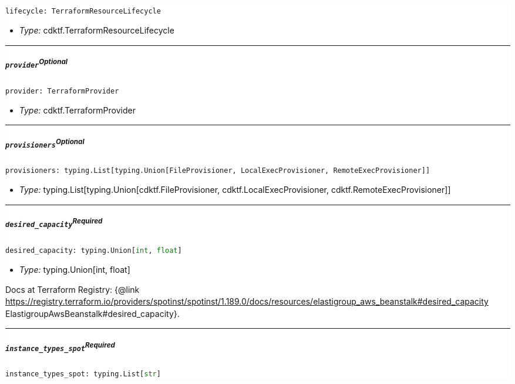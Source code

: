 ```python
lifecycle: TerraformResourceLifecycle
```

- *Type:* cdktf.TerraformResourceLifecycle

---

##### `provider`<sup>Optional</sup> <a name="provider" id="@cdktf/provider-spotinst.elastigroupAwsBeanstalk.ElastigroupAwsBeanstalkConfig.property.provider"></a>

```python
provider: TerraformProvider
```

- *Type:* cdktf.TerraformProvider

---

##### `provisioners`<sup>Optional</sup> <a name="provisioners" id="@cdktf/provider-spotinst.elastigroupAwsBeanstalk.ElastigroupAwsBeanstalkConfig.property.provisioners"></a>

```python
provisioners: typing.List[typing.Union[FileProvisioner, LocalExecProvisioner, RemoteExecProvisioner]]
```

- *Type:* typing.List[typing.Union[cdktf.FileProvisioner, cdktf.LocalExecProvisioner, cdktf.RemoteExecProvisioner]]

---

##### `desired_capacity`<sup>Required</sup> <a name="desired_capacity" id="@cdktf/provider-spotinst.elastigroupAwsBeanstalk.ElastigroupAwsBeanstalkConfig.property.desiredCapacity"></a>

```python
desired_capacity: typing.Union[int, float]
```

- *Type:* typing.Union[int, float]

Docs at Terraform Registry: {@link https://registry.terraform.io/providers/spotinst/spotinst/1.189.0/docs/resources/elastigroup_aws_beanstalk#desired_capacity ElastigroupAwsBeanstalk#desired_capacity}.

---

##### `instance_types_spot`<sup>Required</sup> <a name="instance_types_spot" id="@cdktf/provider-spotinst.elastigroupAwsBeanstalk.ElastigroupAwsBeanstalkConfig.property.instanceTypesSpot"></a>

```python
instance_types_spot: typing.List[str]
```
